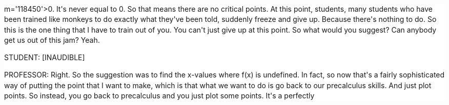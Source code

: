   m='118450'>0.</span> <span m='119600'>It's</span> <span
  m='120030'>never</span> <span m='120300'>equal to</span> <span
  m='120530'>0.</span> <span m='121180'>So</span> <span m='121390'>that</span>
  <span m='121620'>means</span> <span m='122000'>there</span> <span
  m='122200'>are</span> <span m='122300'>no</span> <span
  m='122500'>critical</span> <span m='123010'>points.</span> <span
  m='128940'>At</span> <span m='129160'>this</span> <span
  m='129410'>point,</span> <span m='132470'>students,</span> <span
  m='133090'>many</span> <span m='133340'>students</span> <span
  m='133710'>who</span> <span m='133860'>have</span> <span
  m='133990'>been</span> <span m='134160'>trained</span> <span
  m='135460'>like</span> <span m='135690'>monkeys</span> <span
  m='136250'>to</span> <span m='136780'>do</span> <span
  m='137020'>exactly</span> <span m='137500'>what</span> <span
  m='137620'>they've</span> <span m='137790'>been told,</span> <span
  m='138710'>suddenly</span> <span m='139230'>freeze</span> <span
  m='139900'>and</span> <span m='140160'>give</span> <span m='140340'>up.</span>
  <span m='141170'>Because</span> <span m='141560'>there's</span> <span
  m='141840'>nothing</span> <span m='142150'>to</span> <span
  m='142250'>do.</span> <span m='143970'>So</span> <span m='144140'>this</span>
  <span m='144380'>is</span> <span m='144610'>the</span> <span
  m='145010'>one</span> <span m='145460'>thing</span> <span
  m='145680'>that</span> <span m='145790'>I</span> <span m='145870'>have</span>
  <span m='146100'>to</span> <span m='146260'>train</span> <span
  m='146880'>out</span> <span m='147150'>of</span> <span m='147880'>you.</span>
  <span m='148000'>You can't</span> <span m='148730'>just</span> <span
  m='149090'>give</span> <span m='149280'>up</span> <span m='149580'>at</span>
  <span m='149690'>this</span> <span m='149910'>point.</span> <span
  m='152260'>So</span> <span m='153140'>what</span> <span
  m='153460'>would</span> <span m='153630'>you</span> <span
  m='153730'>suggest?</span> <span m='155060'>Can</span> <span
  m='155240'>anybody</span> <span m='155660'>get</span> <span
  m='155820'>us</span> <span m='156040'>out</span> <span m='156210'>of</span>
  <span m='156290'>this</span> <span m='156480'>jam?</span> <span
  m='158100'>Yeah.</span> </p><p><span m='158780'>STUDENT: [INAUDIBLE]</span>
  </p><p><span m='167410'>PROFESSOR: Right.</span> <span m='168150'>So</span>
  <span m='168870'>the</span> <span m='169060'>suggestion</span> <span
  m='169720'>was</span> <span m='170480'>to</span> <span m='170620'>find</span>
  <span m='171630'>the</span> <span m='172020'>x-values</span> <span
  m='172810'>where</span> <span m='174090'>f(x)</span> <span
  m='174390'>is</span> <span m='174540'>undefined.</span> <span
  m='175800'>In</span> <span m='175980'>fact,</span> <span m='176770'>so</span>
  <span m='176940'>now</span> <span m='177300'>that's</span> <span
  m='178800'>a</span> <span m='179220'>fairly</span> <span
  m='179660'>sophisticated</span> <span m='180520'>way</span> <span
  m='180680'>of</span> <span m='180850'>putting</span> <span
  m='181090'>the</span> <span m='181170'>point</span> <span
  m='181450'>that</span> <span m='181570'>I</span> <span m='181630'>want</span>
  <span m='181820'>to</span> <span m='182190'>make,</span> <span
  m='183090'>which</span> <span m='183490'>is</span> <span
  m='183970'>that</span> <span m='184130'>what</span> <span m='184290'>we</span>
  <span m='184410'>want</span> <span m='184620'>to</span> <span
  m='184690'>do</span> <span m='184810'>is</span> <span m='184980'>go</span>
  <span m='185110'>back</span> <span m='185380'>to</span> <span
  m='185500'>our</span> <span m='185670'>precalculus</span> <span
  m='186560'>skills.</span> <span m='187770'>And</span> <span
  m='188070'>just</span> <span m='188500'>plot</span> <span
  m='189050'>points.</span> <span m='191150'>So</span> <span
  m='191570'>instead,</span> <span m='192360'>you go</span> <span
  m='192480'>back</span> <span m='192690'>to</span> <span
  m='192770'>precalculus</span> <span m='193500'>and</span> <span m='193610'>you
  just</span> <span m='194070'>plot</span> <span m='194900'>some</span> <span
  m='195050'>points.</span> <span m='197220'>It's</span> <span
  m='197390'>a</span> <span m='197460'>perfectly</span> <span